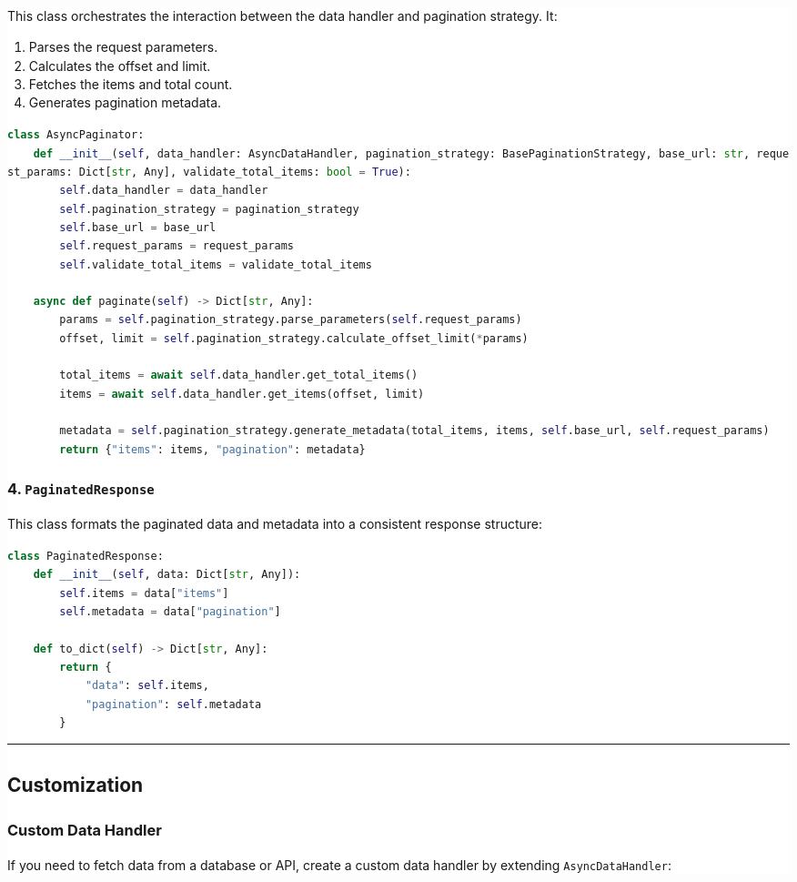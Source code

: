 This class orchestrates the interaction between the data handler and pagination strategy. It:

1. Parses the request parameters.
2. Calculates the offset and limit.
3. Fetches the items and total count.
4. Generates pagination metadata.

```python
class AsyncPaginator:
    def __init__(self, data_handler: AsyncDataHandler, pagination_strategy: BasePaginationStrategy, base_url: str, request_params: Dict[str, Any], validate_total_items: bool = True):
        self.data_handler = data_handler
        self.pagination_strategy = pagination_strategy
        self.base_url = base_url
        self.request_params = request_params
        self.validate_total_items = validate_total_items

    async def paginate(self) -> Dict[str, Any]:
        params = self.pagination_strategy.parse_parameters(self.request_params)
        offset, limit = self.pagination_strategy.calculate_offset_limit(*params)

        total_items = await self.data_handler.get_total_items()
        items = await self.data_handler.get_items(offset, limit)

        metadata = self.pagination_strategy.generate_metadata(total_items, items, self.base_url, self.request_params)
        return {"items": items, "pagination": metadata}
```

### 4. `PaginatedResponse`

This class formats the paginated data and metadata into a consistent response structure:

```python
class PaginatedResponse:
    def __init__(self, data: Dict[str, Any]):
        self.items = data["items"]
        self.metadata = data["pagination"]

    def to_dict(self) -> Dict[str, Any]:
        return {
            "data": self.items,
            "pagination": self.metadata
        }
```

---

## Customization

### Custom Data Handler

If you need to fetch data from a database or API, create a custom data handler by extending `AsyncDataHandler`:
